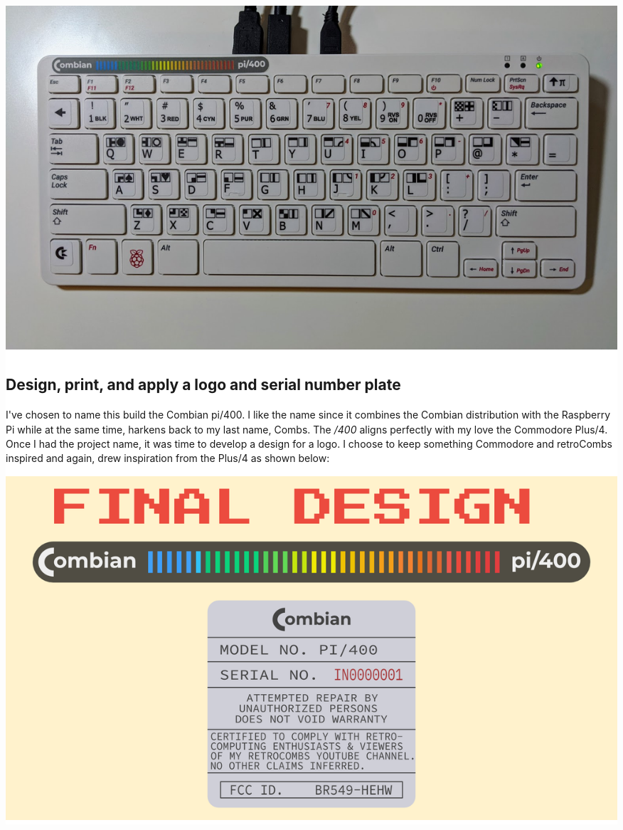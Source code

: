 ![The PETSCII key caps on the Combian pi/400](/combianpi400/key-caps.jpg)

## Design, print, and apply a logo and serial number plate

I've chosen to name this build the Combian pi/400. I like the name since it combines the Combian distribution with the Raspberry Pi while at the same time, harkens back to my last name, Combs. The */400* aligns perfectly with my love the Commodore Plus/4. Once I had the project name, it was time to develop a design for a logo. I choose to keep something Commodore and retroCombs inspired and again, drew inspiration from the Plus/4 as shown below:

![Combian pi/400 logo and plate](/combianpi400/combianpi400-logo-serial.png)
